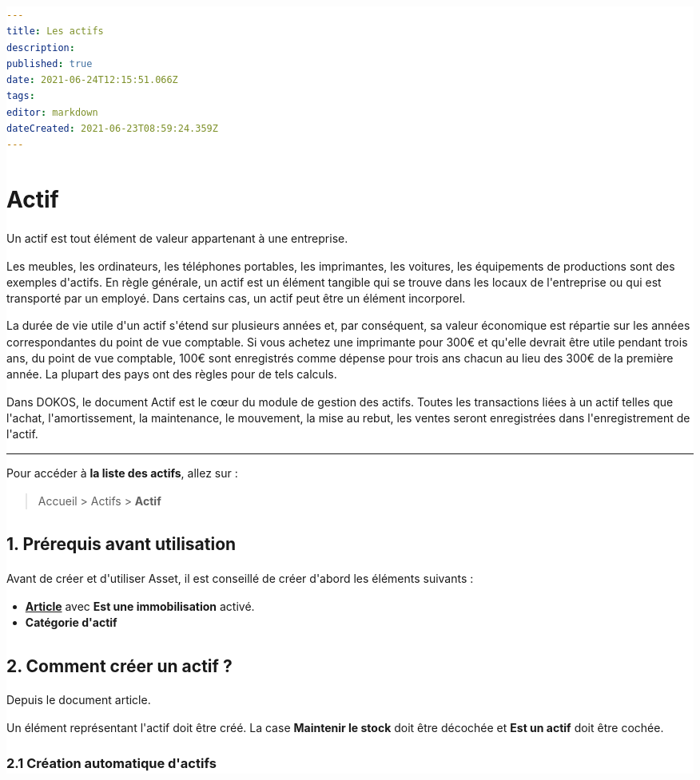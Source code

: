 ```yaml
---
title: Les actifs
description: 
published: true
date: 2021-06-24T12:15:51.066Z
tags: 
editor: markdown
dateCreated: 2021-06-23T08:59:24.359Z
---
```


# Actif

Un actif est tout élément de valeur appartenant à une entreprise.

Les meubles, les ordinateurs, les téléphones portables, les imprimantes, les voitures, les équipements de productions sont des exemples d'actifs. En règle générale, un actif est un élément tangible qui se trouve dans les locaux de l'entreprise ou qui est transporté par un employé. Dans certains cas, un actif peut être un élément incorporel.

La durée de vie utile d'un actif s'étend sur plusieurs années et, par conséquent, sa valeur économique est répartie sur les années correspondantes du point de vue comptable. Si vous achetez une imprimante pour 300€ et qu'elle devrait être utile pendant trois ans, du point de vue comptable, 100€ sont enregistrés comme dépense pour trois ans chacun au lieu des 300€ de la première année. La plupart des pays ont des règles pour de tels calculs.

Dans DOKOS, le document Actif est le cœur du module de gestion des actifs. Toutes les transactions liées à un actif telles que l'achat, l'amortissement, la maintenance, le mouvement, la mise au rebut, les ventes seront enregistrées dans l'enregistrement de l'actif.

---

Pour accéder à **la liste des actifs**, allez sur :

> Accueil > Actifs > **Actif**

## 1. Prérequis avant utilisation

Avant de créer et d'utiliser Asset, il est conseillé de créer d'abord les éléments suivants :

- **[Article](/stocks/item)** avec **Est une immobilisation** activé.
- **Catégorie d'actif**

## 2. Comment créer un actif ? 

Depuis le document article.

Un élément représentant l'actif doit être créé. La case **Maintenir le stock** doit être décochée et **Est un actif** doit être cochée.

### 2.1 Création automatique d'actifs

